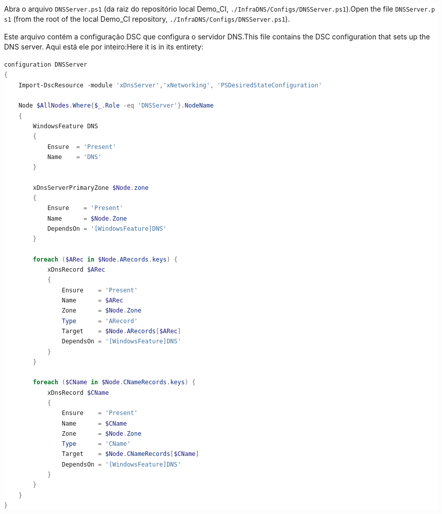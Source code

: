 <span data-ttu-id="dcd0a-154">Abra o arquivo `DNSServer.ps1` (da raiz do repositório local Demo_CI, `./InfraDNS/Configs/DNSServer.ps1`).</span><span class="sxs-lookup"><span data-stu-id="dcd0a-154">Open the file `DNSServer.ps1` (from the root of the local Demo_CI repository, `./InfraDNS/Configs/DNSServer.ps1`).</span></span>

<span data-ttu-id="dcd0a-155">Este arquivo contém a configuração DSC que configura o servidor DNS.</span><span class="sxs-lookup"><span data-stu-id="dcd0a-155">This file contains the DSC configuration that sets up the DNS server.</span></span> <span data-ttu-id="dcd0a-156">Aqui está ele por inteiro:</span><span class="sxs-lookup"><span data-stu-id="dcd0a-156">Here it is in its entirety:</span></span>

```powershell
configuration DNSServer
{
    Import-DscResource -module 'xDnsServer','xNetworking', 'PSDesiredStateConfiguration'

    Node $AllNodes.Where{$_.Role -eq 'DNSServer'}.NodeName
    {
        WindowsFeature DNS
        {
            Ensure  = 'Present'
            Name    = 'DNS'
        }

        xDnsServerPrimaryZone $Node.zone
        {
            Ensure    = 'Present'
            Name      = $Node.Zone
            DependsOn = '[WindowsFeature]DNS'
        }

        foreach ($ARec in $Node.ARecords.keys) {
            xDnsRecord $ARec
            {
                Ensure    = 'Present'
                Name      = $ARec
                Zone      = $Node.Zone
                Type      = 'ARecord'
                Target    = $Node.ARecords[$ARec]
                DependsOn = '[WindowsFeature]DNS'
            }
        }

        foreach ($CName in $Node.CNameRecords.keys) {
            xDnsRecord $CName
            {
                Ensure    = 'Present'
                Name      = $CName
                Zone      = $Node.Zone
                Type      = 'CName'
                Target    = $Node.CNameRecords[$CName]
                DependsOn = '[WindowsFeature]DNS'
            }
        }
    }
}
```
